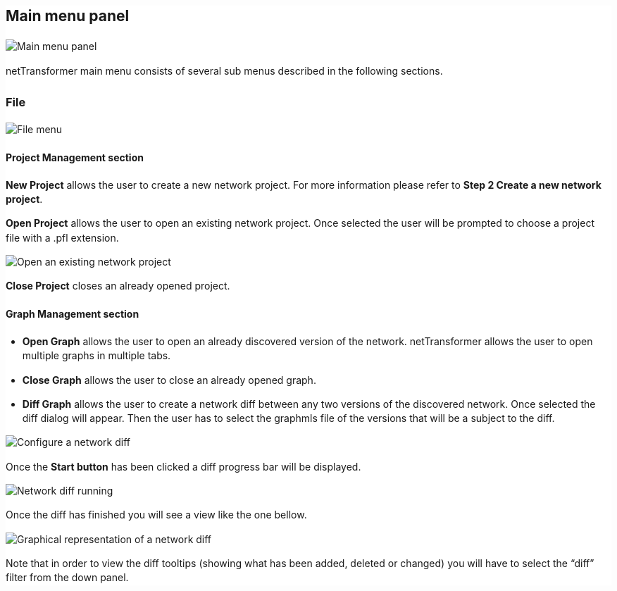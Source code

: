 Main menu panel 
----------------

![ Main menu panel](media/image14.png)


netTransformer main menu consists of several sub menus described in the
following sections.

### File 

![File menu](media/image15.png)
 

#### Project Management section

**New Project** allows the user to create a new network project. For
more information please refer to **Step 2 Create a new network
project**.

**Open Project** allows the user to open an existing network project.
Once selected the user will be prompted to choose a project file with a
.pfl extension.

![Open an existing network project](media/image16.png)
 

**Close Project** closes an already opened project.

#### Graph Management section

-   **Open Graph** allows the user to open an already discovered version
    of the network. netTransformer allows the user to open multiple
    graphs in multiple tabs.

-   **Close Graph** allows the user to close an already opened graph.

-   **Diff Graph** allows the user to create a network diff between any
    two versions of the discovered network. Once selected the diff
    dialog will appear. Then the user has to select the graphmls file of
    the versions that will be a subject to the diff.

![Configure a network diff](media/image17.png)
 

Once the **Start button** has been clicked a diff progress bar will be
displayed.

![Network diff running](media/image18.png)
 

Once the diff has finished you will see a view like the one bellow.

![Graphical representation of a network diff](media/image19.png)
 

Note that in order to view the diff tooltips (showing what has been
added, deleted or changed) you will have to select the “diff” filter
from the down panel.
